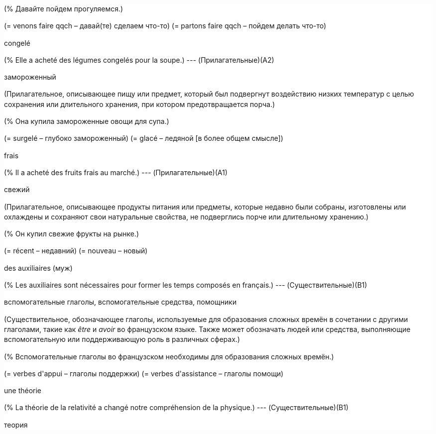 (% Давайте пойдем прогуляемся.)

(= venons faire qqch – давай(те) сделаем что-то)
(= partons faire qqch – пойдем делать что-то)



congelé

(% Elle a acheté des légumes congelés pour la soupe.) --- (Прилагательные)(A2)

замороженный

(Прилагательное, описывающее пищу или предмет, который был подвергнут воздействию низких температур с целью сохранения или длительного хранения, при котором предотвращается порча.)

(% Она купила замороженные овощи для супа.)

(= surgelé – глубоко замороженный)
(= glacé – ледяной [в более общем смысле])



frais

(% Il a acheté des fruits frais au marché.) --- (Прилагательные)(A1)

свежий

(Прилагательное, описывающее продукты питания или предметы, которые недавно были собраны, изготовлены или охлаждены и сохраняют свои натуральные свойства, не подверглись порче или длительному хранению.)

(% Он купил свежие фрукты на рынке.)

(= récent – недавний)
(= nouveau – новый)



des auxiliaires (муж)

(% Les auxiliaires sont nécessaires pour former les temps composés en français.) --- (Существительные)(B1)

вспомогательные глаголы, вспомогательные средства, помощники

(Существительное, обозначающее глаголы, используемые для образования сложных времён в сочетании с другими глаголами, такие как *être* и *avoir* во французском языке. Также может обозначать людей или средства, выполняющие вспомогательную или поддерживающую роль в различных сферах.)

(% Вспомогательные глаголы во французском необходимы для образования сложных времён.)

(= verbes d'appui – глаголы поддержки)
(= verbes d'assistance – глаголы помощи)



une théorie

(% La théorie de la relativité a changé notre compréhension de la physique.) --- (Существительные)(B1)

теория
